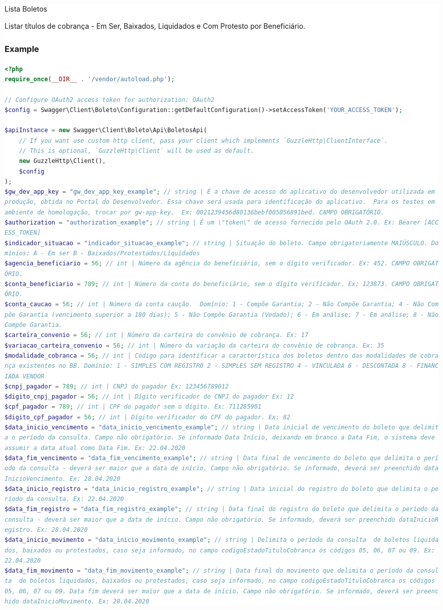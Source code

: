 Lista Boletos

Listar títulos de cobrança - Em Ser, Baixados, Liquidados e Com Protesto por Beneficiário.

### Example
```php
<?php
require_once(__DIR__ . '/vendor/autoload.php');

// Configure OAuth2 access token for authorization: OAuth2
$config = Swagger\Client\Boleto\Configuration::getDefaultConfiguration()->setAccessToken('YOUR_ACCESS_TOKEN');

$apiInstance = new Swagger\Client\Boleto\Api\BoletosApi(
    // If you want use custom http client, pass your client which implements `GuzzleHttp\ClientInterface`.
    // This is optional, `GuzzleHttp\Client` will be used as default.
    new GuzzleHttp\Client(),
    $config
);
$gw_dev_app_key = "gw_dev_app_key_example"; // string | É a chave de acesso do aplicativo do desenvolvedor utilizada em produção, obtida no Portal do Desenvolvedor. Essa chave será usada para identificação do aplicativo.  Para os testes em ambiente de homologação, trocar por gw-app-key.  Ex: 0021239456d80136bebf005056891bed. CAMPO OBRIGATÓRIO.
$authorization = "authorization_example"; // string | É um \"token\" de acesso fornecido pelo OAuth 2.0. Ex: Bearer [ACCESS_TOKEN]
$indicador_situacao = "indicador_situacao_example"; // string | Situação do boleto. Campo obrigatoriamente MAIÚSCULO. Domínios: A - Em ser B - Baixados/Protestados/Liquidados
$agencia_beneficiario = 56; // int | Número da agência do beneficiário, sem o dígito verificador. Ex: 452. CAMPO OBRIGATÓRIO.
$conta_beneficiario = 789; // int | Número da conta do beneficiário, sem o dígito verificador. Ex: 123873. CAMPO OBRIGATÓRIO.
$conta_caucao = 56; // int | Número da conta caução.  Domínio: 1 - Compõe Garantia; 2 - Não Compõe Garantia; 4 - Não Compõe Garantia (vencimento superior a 180 dias); 5 - Não Compõe Garantia (Vedado); 6 - Em análise; 7 - Em análise; 8 - Não Compõe Garantia.
$carteira_convenio = 56; // int | Número da carteira do convênio de cobrança. Ex: 17
$variacao_carteira_convenio = 56; // int | Número da variação da carteira do convênio de cobrança. Ex: 35
$modalidade_cobranca = 56; // int | Código para identificar a característica dos boletos dentro das modalidades de cobrança existentes no BB. Domínio: 1 - SIMPLES COM REGISTRO 2 - SIMPLES SEM REGISTRO 4 - VINCULADA 6 - DESCONTADA 8 - FINANCIADA VENDOR
$cnpj_pagador = 789; // int | CNPJ do pagador Ex: 123456789012
$digito_cnpj_pagador = 56; // int | Dígito verificador do CNPJ do pagador Ex: 12
$cpf_pagador = 789; // int | CPF do pagador sem o dígito. Ex: 711285901
$digito_cpf_pagador = 56; // int | Dígito verificador do CPF do pagador. Ex: 82
$data_inicio_vencimento = "data_inicio_vencimento_example"; // string | Data inicial de vencimento do boleto que delimita o período da consulta. Campo não obrigatório. Se informado Data Início, deixando em branco a Data Fim, o sistema deve assumir a data atual como Data Fim. Ex: 22.04.2020
$data_fim_vencimento = "data_fim_vencimento_example"; // string | Data final de vencimento do boleto que delimita o período da consulta - deverá ser maior que a data de início. Campo não obrigatório. Se informado, deverá ser preenchido dataInicioVencimento. Ex: 28.04.2020
$data_inicio_registro = "data_inicio_registro_example"; // string | Data inicial do registro do boleto que delimita o período da consulta. Ex: 22.04.2020
$data_fim_registro = "data_fim_registro_example"; // string | Data final do registro do boleto que delimita o período da consulta - deverá ser maior que a data de início. Campo não obrigatório. Se informado, deverá ser preenchido dataInicioRegistro. Ex: 28.04.2020
$data_inicio_movimento = "data_inicio_movimento_example"; // string | Delimita o período da consulta  de boletos liquidados, baixados ou protestados, caso seja informado, no campo codigoEstadoTituloCobranca os códigos 05, 06, 07 ou 09. Ex: 22.04.2020
$data_fim_movimento = "data_fim_movimento_example"; // string | Data final do movimento que delimita o período da consulta  de boletos liquidados, baixados ou protestados, caso seja informado, no campo codigoEstadoTituloCobranca os códigos 05, 06, 07 ou 09. Data fim deverá ser maior que a data de início. Campo não obrigatório. Se informado, deverá ser preenchido dataInicioMovimento. Ex: 28.04.2020
```